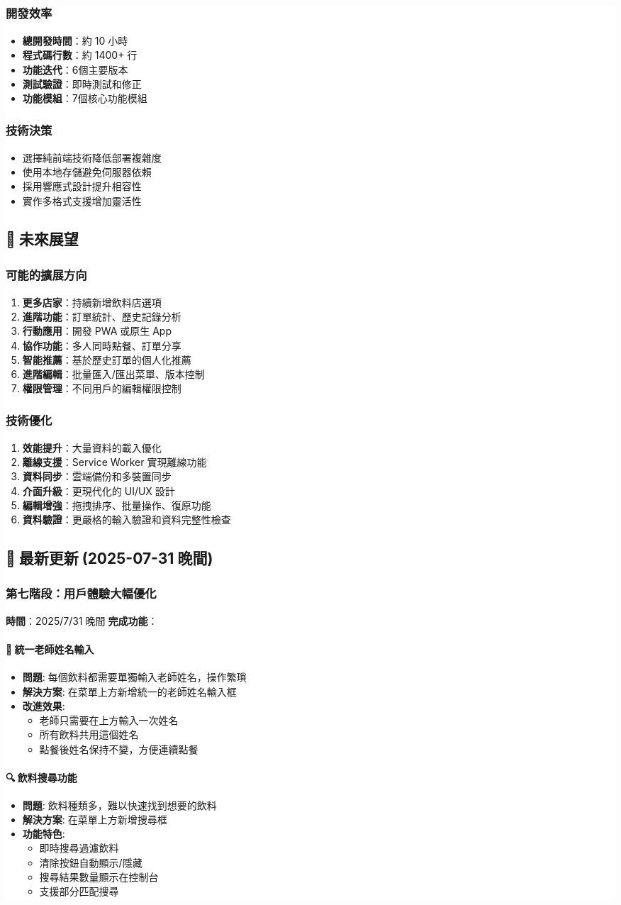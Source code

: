 ### 開發效率
- **總開發時間**：約 10 小時
- **程式碼行數**：約 1400+ 行
- **功能迭代**：6個主要版本
- **測試驗證**：即時測試和修正
- **功能模組**：7個核心功能模組

### 技術決策
- 選擇純前端技術降低部署複雜度
- 使用本地存儲避免伺服器依賴
- 採用響應式設計提升相容性
- 實作多格式支援增加靈活性

## 🔮 未來展望

### 可能的擴展方向
1. **更多店家**：持續新增飲料店選項
2. **進階功能**：訂單統計、歷史記錄分析
3. **行動應用**：開發 PWA 或原生 App
4. **協作功能**：多人同時點餐、訂單分享
5. **智能推薦**：基於歷史訂單的個人化推薦
6. **進階編輯**：批量匯入/匯出菜單、版本控制
7. **權限管理**：不同用戶的編輯權限控制

### 技術優化
1. **效能提升**：大量資料的載入優化
2. **離線支援**：Service Worker 實現離線功能
3. **資料同步**：雲端備份和多裝置同步
4. **介面升級**：更現代化的 UI/UX 設計
5. **編輯增強**：拖拽排序、批量操作、復原功能
6. **資料驗證**：更嚴格的輸入驗證和資料完整性檢查

## 🔄 最新更新 (2025-07-31 晚間)

### 第七階段：用戶體驗大幅優化
**時間**：2025/7/31 晚間
**完成功能**：

#### 🎯 統一老師姓名輸入
- **問題**: 每個飲料都需要單獨輸入老師姓名，操作繁瑣
- **解決方案**: 在菜單上方新增統一的老師姓名輸入框
- **改進效果**:
  - 老師只需要在上方輸入一次姓名
  - 所有飲料共用這個姓名
  - 點餐後姓名保持不變，方便連續點餐

#### 🔍 飲料搜尋功能
- **問題**: 飲料種類多，難以快速找到想要的飲料
- **解決方案**: 在菜單上方新增搜尋框
- **功能特色**:
  - 即時搜尋過濾飲料
  - 清除按鈕自動顯示/隱藏
  - 搜尋結果數量顯示在控制台
  - 支援部分匹配搜尋
